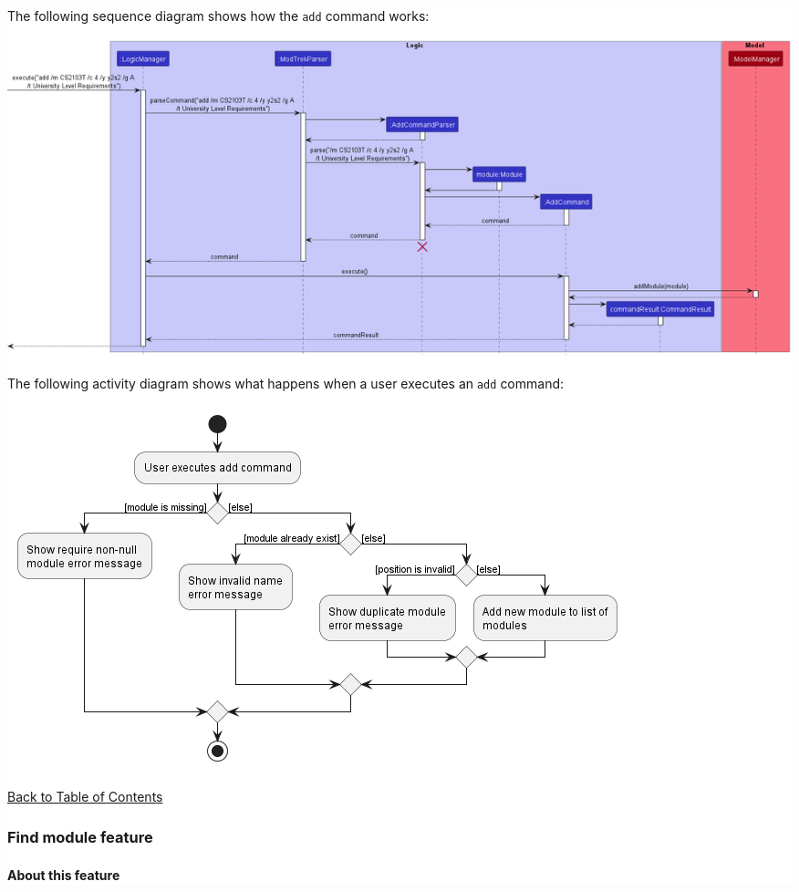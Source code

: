 The following sequence diagram shows how the `add` command works:

![Interactions Inside the Logic Component for the `add` Command](images/AddSequenceDiagram.png)

The following activity diagram shows what happens when a user executes an `add` command:

![Activity diagram of add command](images/AddActivityDiagram.png)

[Back to Table of Contents](#toc)

### **Find module feature** <a name="find-module-feature"></a>

#### About this feature
